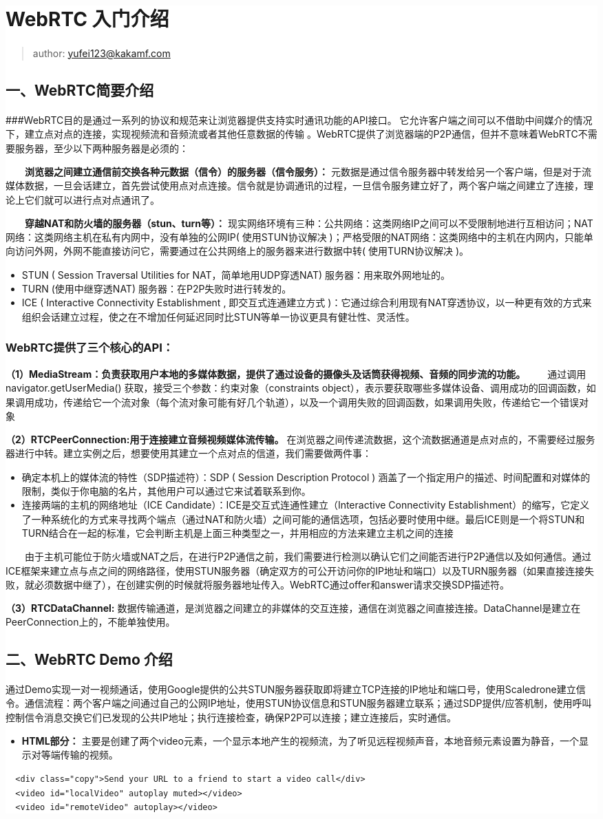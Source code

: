# WebRTC 入门介绍

> author: yufei123@kakamf.com

## 一、WebRTC简要介绍

###WebRTC目的是通过一系列的协议和规范来让浏览器提供支持实时通讯功能的API接口。
它允许客户端之间可以不借助中间媒介的情况下，建立点对点的连接，实现视频流和音频流或者其他任意数据的传输 。WebRTC提供了浏览器端的P2P通信，但并不意味着WebRTC不需要服务器，至少以下两种服务器是必须的：

　　**浏览器之间建立通信前交换各种元数据（信令）的服务器（信令服务）：**
元数据是通过信令服务器中转发给另一个客户端，但是对于流媒体数据，一旦会话建立，首先尝试使用点对点连接。信令就是协调通讯的过程，一旦信令服务建立好了，两个客户端之间建立了连接，理论上它们就可以进行点对点通讯了。
      
　　**穿越NAT和防火墙的服务器（stun、turn等）：**
现实网络环境有三种：公共网络：这类网络IP之间可以不受限制地进行互相访问；NAT网络：这类网络主机在私有内网中，没有单独的公网IP( 使用STUN协议解决 )；严格受限的NAT网络：这类网络中的主机在内网内，只能单向访问外网，外网不能直接访问它，需要通过在公共网络上的服务器来进行数据中转( 使用TURN协议解决 )。
  
- STUN ( Session Traversal Utilities for NAT，简单地用UDP穿透NAT) 服务器：用来取外网地址的。
- TURN (使用中继穿透NAT) 服务器：在P2P失败时进行转发的。
- ICE ( Interactive Connectivity Establishment , 即交互式连通建立方式 )：它通过综合利用现有NAT穿透协议，以一种更有效的方式来组织会话建立过程，使之在不增加任何延迟同时比STUN等单一协议更具有健壮性、灵活性。

### WebRTC提供了三个核心的API：

**（1）MediaStream：负责获取用户本地的多媒体数据，提供了通过设备的摄像头及话筒获得视频、音频的同步流的功能。**
　　通过调用navigator.getUserMedia() 获取，接受三个参数：约束对象（constraints object），表示要获取哪些多媒体设备、调用成功的回调函数，如果调用成功，传递给它一个流对象（每个流对象可能有好几个轨道），以及一个调用失败的回调函数，如果调用失败，传递给它一个错误对象
        
**（2）RTCPeerConnection:用于连接建立音频视频媒体流传输。**
在浏览器之间传递流数据，这个流数据通道是点对点的，不需要经过服务器进行中转。建立实例之后，想要使用其建立一个点对点的信道，我们需要做两件事：

- 确定本机上的媒体流的特性（SDP描述符）：SDP ( Session Description Protocol ) 涵盖了一个指定用户的描述、时间配置和对媒体的限制，类似于你电脑的名片，其他用户可以通过它来试着联系到你。
- 连接两端的主机的网络地址（ICE Candidate）：ICE是交互式连通性建立（Interactive Connectivity Establishment）的缩写，它定义了一种系统化的方式来寻找两个端点（通过NAT和防火墙）之间可能的通信选项，包括必要时使用中继。最后ICE则是一个将STUN和TURN结合在一起的标准，它会判断主机是上面三种类型之一，并用相应的方法来建立主机之间的连接

　　由于主机可能位于防火墙或NAT之后，在进行P2P通信之前，我们需要进行检测以确认它们之间能否进行P2P通信以及如何通信。通过ICE框架来建立点与点之间的网络路径，使用STUN服务器（确定双方的可公开访问你的IP地址和端口）以及TURN服务器（如果直接连接失败，就必须数据中继了），在创建实例的时候就将服务器地址传入。WebRTC通过offer和answer请求交换SDP描述符。
  
**（3）RTCDataChannel:**
  数据传输通道，是浏览器之间建立的非媒体的交互连接，通信在浏览器之间直接连接。DataChannel是建立在PeerConnection上的，不能单独使用。
  
## 二、WebRTC Demo 介绍

  通过Demo实现一对一视频通话，使用Google提供的公共STUN服务器获取即将建立TCP连接的IP地址和端口号，使用Scaledrone建立信令。通信流程：两个客户端之间通过自己的公网IP地址，使用STUN协议信息和STUN服务器建立联系；通过SDP提供/应答机制，使用呼叫控制信令消息交换它们已发现的公共IP地址；执行连接检查，确保P2P可以连接；建立连接后，实时通信。
 
- **HTML部分：**
主要是创建了两个video元素，一个显示本地产生的视频流，为了听见远程视频声音，本地音频元素设置为静音，一个显示对等端传输的视频。

```
  <div class="copy">Send your URL to a friend to start a video call</div>
  <video id="localVideo" autoplay muted></video>
  <video id="remoteVideo" autoplay></video> 
```
 